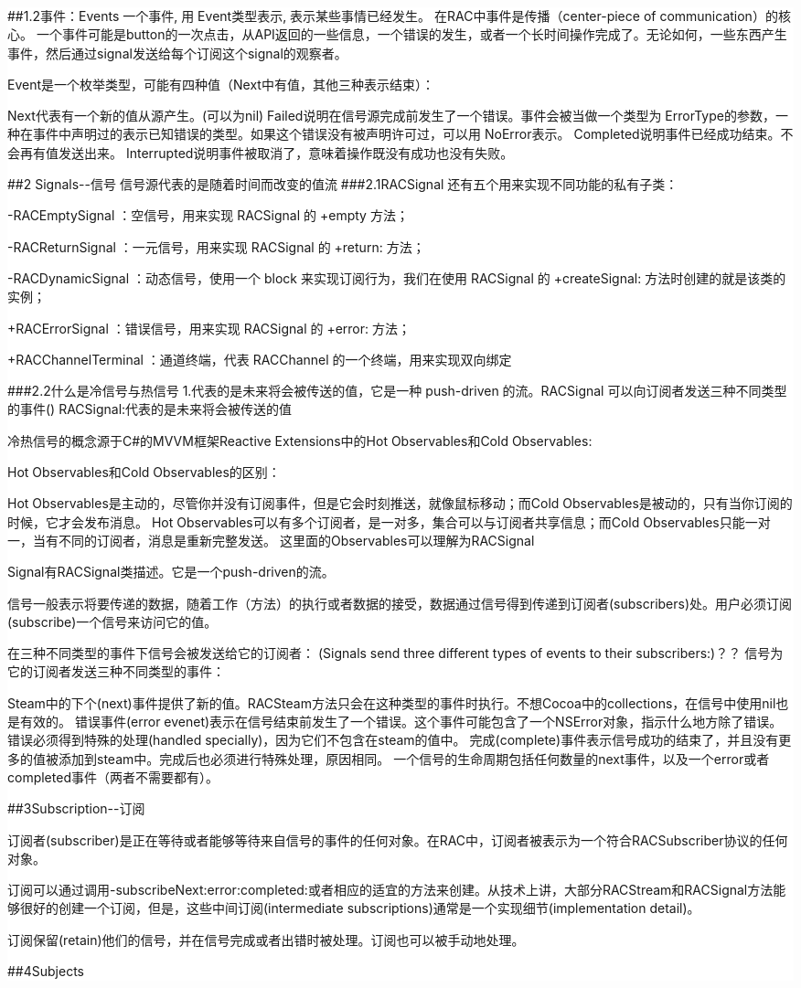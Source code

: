 ##1.2事件：Events
一个事件, 用 Event类型表示, 表示某些事情已经发生。 在RAC中事件是传播（center-piece of communication）的核心。 一个事件可能是button的一次点击，从API返回的一些信息，一个错误的发生，或者一个长时间操作完成了。无论如何，一些东西产生事件，然后通过signal发送给每个订阅这个signal的观察者。

 Event是一个枚举类型，可能有四种值（Next中有值，其他三种表示结束）：

 Next代表有一个新的值从源产生。(可以为nil)
 Failed说明在信号源完成前发生了一个错误。事件会被当做一个类型为 ErrorType的参数，一种在事件中声明过的表示已知错误的类型。如果这个错误没有被声明许可过，可以用 NoError表示。
 Completed说明事件已经成功结束。不会再有值发送出来。
 Interrupted说明事件被取消了，意味着操作既没有成功也没有失败。

##2 Signals--信号
信号源代表的是随着时间而改变的值流
###2.1RACSignal 还有五个用来实现不同功能的私有子类：

-RACEmptySignal ：空信号，用来实现 RACSignal 的 +empty 方法；

-RACReturnSignal ：一元信号，用来实现 RACSignal 的 +return: 方法；

-RACDynamicSignal ：动态信号，使用一个 block 来实现订阅行为，我们在使用 RACSignal 的 +createSignal: 方法时创建的就是该类的实例；

+RACErrorSignal ：错误信号，用来实现 RACSignal 的 +error: 方法；

+RACChannelTerminal ：通道终端，代表 RACChannel 的一个终端，用来实现双向绑定

###2.2什么是冷信号与热信号
1.代表的是未来将会被传送的值，它是一种 push-driven 的流。RACSignal 可以向订阅者发送三种不同类型的事件()
RACSignal:代表的是未来将会被传送的值

冷热信号的概念源于C#的MVVM框架Reactive Extensions中的Hot Observables和Cold Observables:

Hot Observables和Cold Observables的区别：

Hot Observables是主动的，尽管你并没有订阅事件，但是它会时刻推送，就像鼠标移动；而Cold Observables是被动的，只有当你订阅的时候，它才会发布消息。
Hot Observables可以有多个订阅者，是一对多，集合可以与订阅者共享信息；而Cold Observables只能一对一，当有不同的订阅者，消息是重新完整发送。
这里面的Observables可以理解为RACSignal

Signal有RACSignal类描述。它是一个push-driven的流。

信号一般表示将要传递的数据，随着工作（方法）的执行或者数据的接受，数据通过信号得到传递到订阅者(subscribers)处。用户必须订阅(subscribe)一个信号来访问它的值。

在三种不同类型的事件下信号会被发送给它的订阅者：
(Signals send three different types of events to their subscribers:)？？
信号为它的订阅者发送三种不同类型的事件：

Steam中的下个(next)事件提供了新的值。RACSteam方法只会在这种类型的事件时执行。不想Cocoa中的collections，在信号中使用nil也是有效的。
错误事件(error evenet)表示在信号结束前发生了一个错误。这个事件可能包含了一个NSError对象，指示什么地方除了错误。错误必须得到特殊的处理(handled specially)，因为它们不包含在steam的值中。
完成(complete)事件表示信号成功的结束了，并且没有更多的值被添加到steam中。完成后也必须进行特殊处理，原因相同。
一个信号的生命周期包括任何数量的next事件，以及一个error或者completed事件（两者不需要都有）。

##3Subscription--订阅

订阅者(subscriber)是正在等待或者能够等待来自信号的事件的任何对象。在RAC中，订阅者被表示为一个符合RACSubscriber协议的任何对象。

订阅可以通过调用-subscribeNext:error:completed:或者相应的适宜的方法来创建。从技术上讲，大部分RACStream和RACSignal方法能够很好的创建一个订阅，但是，这些中间订阅(intermediate subscriptions)通常是一个实现细节(implementation detail)。

订阅保留(retain)他们的信号，并在信号完成或者出错时被处理。订阅也可以被手动地处理。

##4Subjects
